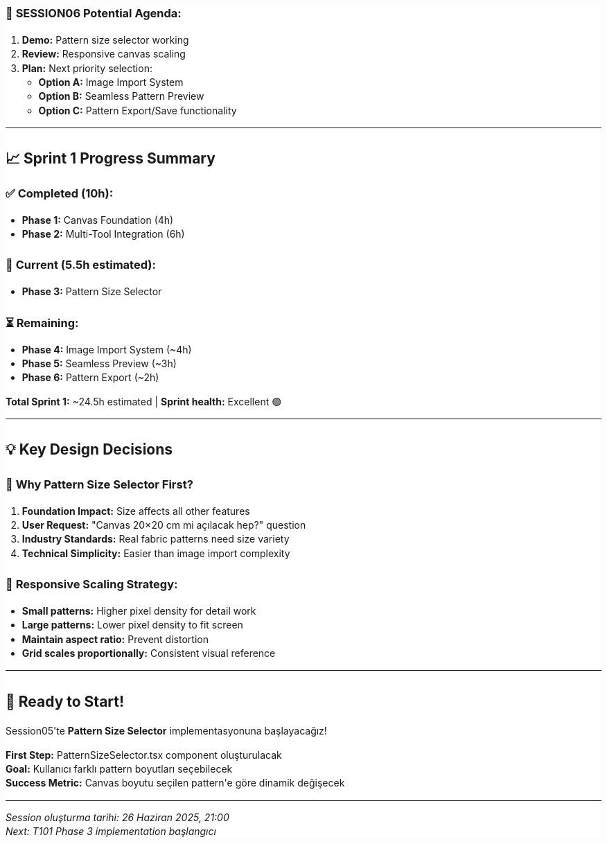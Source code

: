 ### 📅 **SESSION06 Potential Agenda:**
1. **Demo:** Pattern size selector working
2. **Review:** Responsive canvas scaling  
3. **Plan:** Next priority selection:
   - **Option A:** Image Import System
   - **Option B:** Seamless Pattern Preview
   - **Option C:** Pattern Export/Save functionality

---

## 📈 **Sprint 1 Progress Summary**

### ✅ **Completed (10h):**
- **Phase 1:** Canvas Foundation (4h)
- **Phase 2:** Multi-Tool Integration (6h)

### 🔄 **Current (5.5h estimated):**
- **Phase 3:** Pattern Size Selector

### ⏳ **Remaining:**
- **Phase 4:** Image Import System (~4h)
- **Phase 5:** Seamless Preview (~3h)  
- **Phase 6:** Pattern Export (~2h)

**Total Sprint 1:** ~24.5h estimated | **Sprint health:** Excellent 🟢

---

## 💡 **Key Design Decisions**

### 🎯 **Why Pattern Size Selector First?**
1. **Foundation Impact:** Size affects all other features
2. **User Request:** "Canvas 20×20 cm mi açılacak hep?" question
3. **Industry Standards:** Real fabric patterns need size variety
4. **Technical Simplicity:** Easier than image import complexity

### 🔧 **Responsive Scaling Strategy:**
- **Small patterns:** Higher pixel density for detail work
- **Large patterns:** Lower pixel density to fit screen
- **Maintain aspect ratio:** Prevent distortion
- **Grid scales proportionally:** Consistent visual reference

---

## 🚀 **Ready to Start!**

Session05'te **Pattern Size Selector** implementasyonuna başlayacağız!

**First Step:** PatternSizeSelector.tsx component oluşturulacak  
**Goal:** Kullanıcı farklı pattern boyutları seçebilecek  
**Success Metric:** Canvas boyutu seçilen pattern'e göre dinamik değişecek

---

*Session oluşturma tarihi: 26 Haziran 2025, 21:00*  
*Next: T101 Phase 3 implementation başlangıcı*
